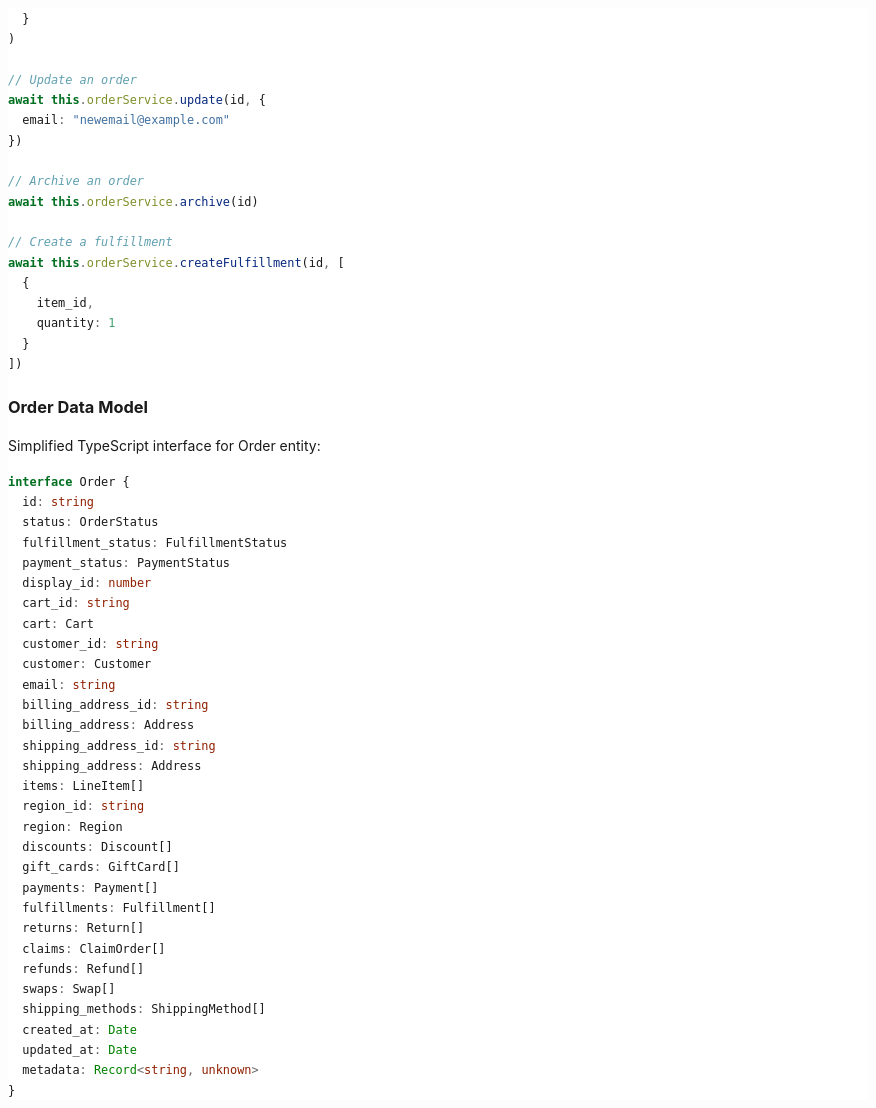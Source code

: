 ```typescript
  }
)

// Update an order
await this.orderService.update(id, {
  email: "newemail@example.com"
})

// Archive an order
await this.orderService.archive(id)

// Create a fulfillment
await this.orderService.createFulfillment(id, [
  {
    item_id,
    quantity: 1
  }
])
```

### Order Data Model

Simplified TypeScript interface for Order entity:

```typescript
interface Order {
  id: string
  status: OrderStatus
  fulfillment_status: FulfillmentStatus
  payment_status: PaymentStatus
  display_id: number
  cart_id: string
  cart: Cart
  customer_id: string
  customer: Customer
  email: string
  billing_address_id: string
  billing_address: Address
  shipping_address_id: string
  shipping_address: Address
  items: LineItem[]
  region_id: string
  region: Region
  discounts: Discount[]
  gift_cards: GiftCard[]
  payments: Payment[]
  fulfillments: Fulfillment[]
  returns: Return[]
  claims: ClaimOrder[]
  refunds: Refund[]
  swaps: Swap[]
  shipping_methods: ShippingMethod[]
  created_at: Date
  updated_at: Date
  metadata: Record<string, unknown>
}
```
